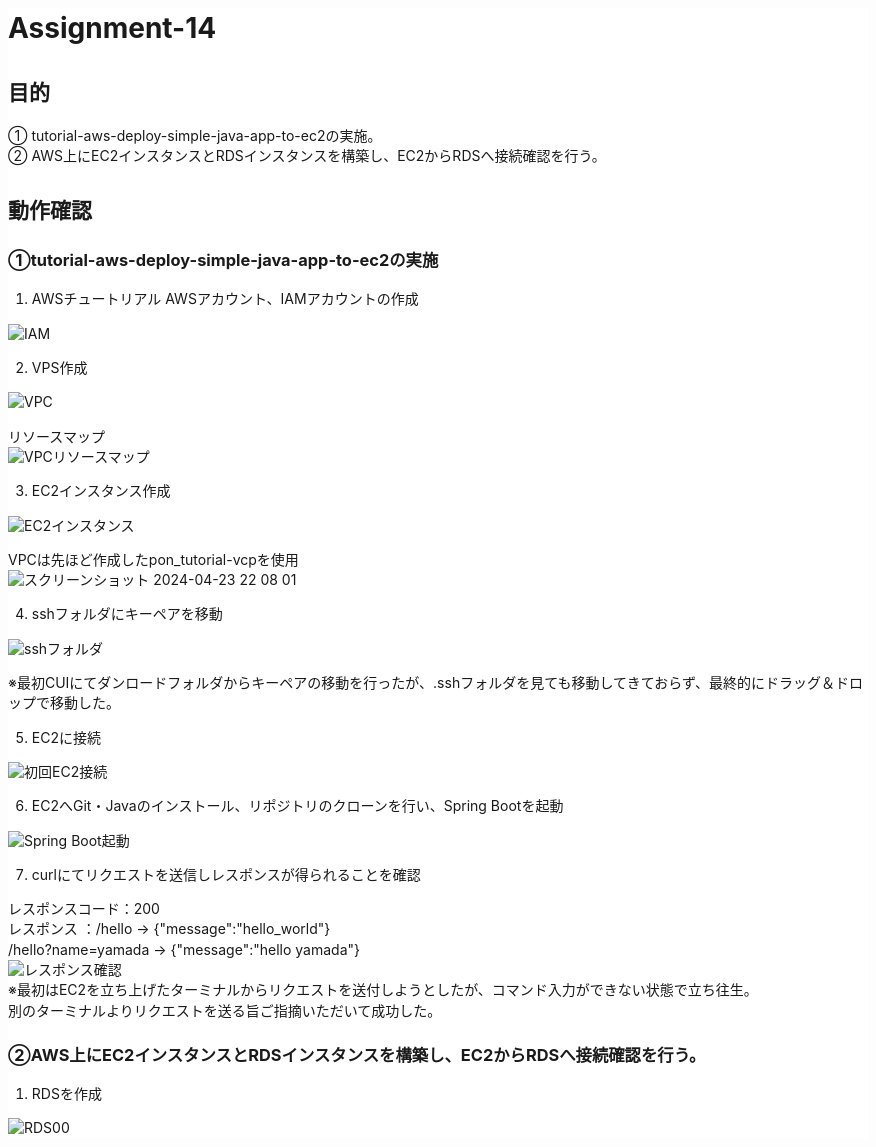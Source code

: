 # Assignment-14
## 目的  
① tutorial-aws-deploy-simple-java-app-to-ec2の実施。  
② AWS上にEC2インスタンスとRDSインスタンスを構築し、EC2からRDSへ接続確認を行う。  

## 動作確認  
### ①tutorial-aws-deploy-simple-java-app-to-ec2の実施
1. AWSチュートリアル
AWSアカウント、IAMアカウントの作成
<img width="400" alt="IAM" src="https://github.com/pon02/Assignment-14/assets/140311845/ad844f89-07e1-4a9a-9b38-fd464b9bb1d8">

2. VPS作成  
<img width="400" alt="VPC" src="https://github.com/pon02/Assignment-14/assets/140311845/99e47e41-13aa-4a69-8eee-f8cff3e9ec78">

リソースマップ  
<img width="400" alt="VPCリソースマップ" src="https://github.com/pon02/Assignment-14/assets/140311845/5f1f54d6-14e5-4916-a8d9-c6f7cbfebd0a">

3. EC2インスタンス作成
<img width="400" alt="EC2インスタンス" src="https://github.com/pon02/Assignment-14/assets/140311845/807e24d2-2532-4ab6-976d-b4e517c8cc93">

VPCは先ほど作成したpon_tutorial-vcpを使用  
<img width="400" alt="スクリーンショット 2024-04-23 22 08 01" src="https://github.com/pon02/Assignment-14/assets/140311845/866583ae-dc27-4332-97f8-3da2a160c28a">

4. sshフォルダにキーペアを移動
<img width="400" alt="sshフォルダ" src="https://github.com/pon02/Assignment-14/assets/140311845/8ff49fbe-dd0f-4909-bef8-dde6082e5626">

※最初CUIにてダンロードフォルダからキーペアの移動を行ったが、.sshフォルダを見ても移動してきておらず、最終的にドラッグ＆ドロップで移動した。

5. EC2に接続
<img width="400" alt="初回EC2接続" src="https://github.com/pon02/Assignment-14/assets/140311845/e16f104a-9000-4f43-aafe-35a63baf1b87">

6. EC2へGit・Javaのインストール、リポジトリのクローンを行い、Spring Bootを起動
<img width="400" alt="Spring Boot起動" src="https://github.com/pon02/Assignment-14/assets/140311845/3999ada6-c869-4136-8179-e33703ebccfd">

7. curlにてリクエストを送信しレスポンスが得られることを確認

レスポンスコード：200  
レスポンス    ：/hello →  {"message":"hello_world"}  
            /hello?name=yamada → {"message":"hello yamada"}  
<img width="400" alt="レスポンス確認" src="https://github.com/pon02/Assignment-14/assets/140311845/e331689d-b101-4432-8465-91fdc18d4f3a">  
※最初はEC2を立ち上げたターミナルからリクエストを送付しようとしたが、コマンド入力ができない状態で立ち往生。  
別のターミナルよりリクエストを送る旨ご指摘いただいて成功した。

### ②AWS上にEC2インスタンスとRDSインスタンスを構築し、EC2からRDSへ接続確認を行う。  
1. RDSを作成
<img width="400" alt="RDS00" src="https://github.com/pon02/Assignment-14/assets/140311845/7e944975-8e97-4721-ac68-ef224cd5306b">
